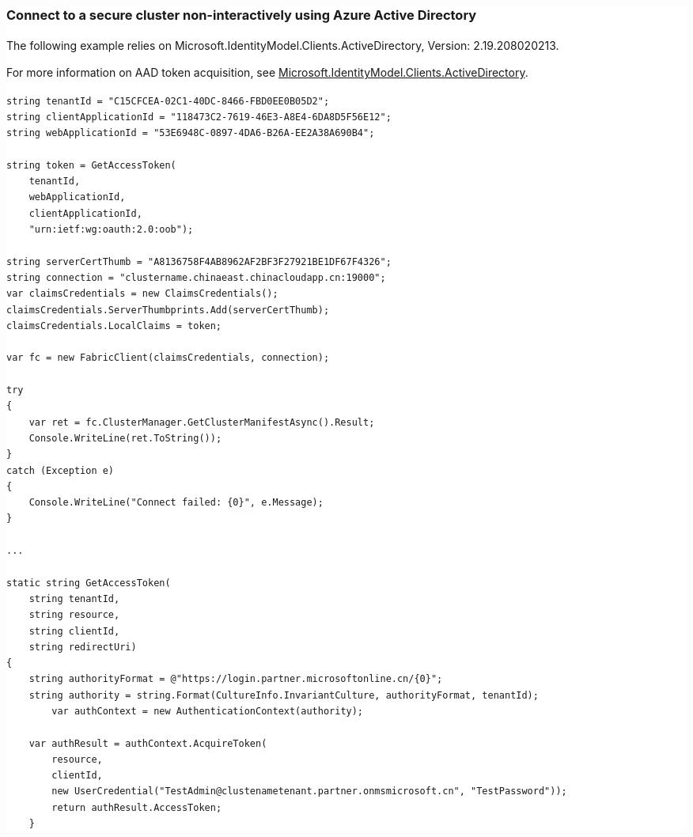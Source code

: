 
### Connect to a secure cluster non-interactively using Azure Active Directory

The following example relies on Microsoft.IdentityModel.Clients.ActiveDirectory, Version: 2.19.208020213.

For more information on AAD token acquisition, see [Microsoft.IdentityModel.Clients.ActiveDirectory](https://msdn.microsoft.com/zh-cn/library/microsoft.identitymodel.clients.activedirectory.aspx).


	string tenantId = "C15CFCEA-02C1-40DC-8466-FBD0EE0B05D2";
	string clientApplicationId = "118473C2-7619-46E3-A8E4-6DA8D5F56E12";
	string webApplicationId = "53E6948C-0897-4DA6-B26A-EE2A38A690B4";

	string token = GetAccessToken(
	    tenantId,
	    webApplicationId,
	    clientApplicationId,
	    "urn:ietf:wg:oauth:2.0:oob");

	string serverCertThumb = "A8136758F4AB8962AF2BF3F27921BE1DF67F4326";
	string connection = "clustername.chinaeast.chinacloudapp.cn:19000";
	var claimsCredentials = new ClaimsCredentials();
	claimsCredentials.ServerThumbprints.Add(serverCertThumb);
	claimsCredentials.LocalClaims = token;

	var fc = new FabricClient(claimsCredentials, connection);

	try
	{
	    var ret = fc.ClusterManager.GetClusterManifestAsync().Result;
	    Console.WriteLine(ret.ToString());
	}
	catch (Exception e)
	{
	    Console.WriteLine("Connect failed: {0}", e.Message);
	}

	...

	static string GetAccessToken(
	    string tenantId,
	    string resource,
	    string clientId,
	    string redirectUri)
	{
	    string authorityFormat = @"https://login.partner.microsoftonline.cn/{0}";
	    string authority = string.Format(CultureInfo.InvariantCulture, authorityFormat, tenantId);
    	    var authContext = new AuthenticationContext(authority);

	    var authResult = authContext.AcquireToken(
	    	resource,
	        clientId,
	        new UserCredential("TestAdmin@clustenametenant.partner.onmsmicrosoft.cn", "TestPassword"));
    		return authResult.AccessToken;
	    }
